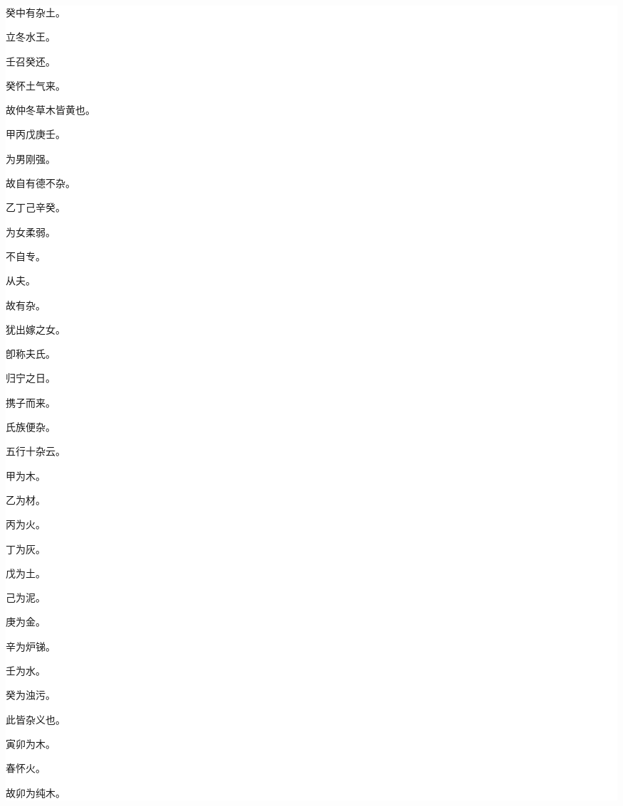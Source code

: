 癸中有杂土。

立冬水王。

壬召癸还。

癸怀土气来。

故仲冬草木皆黄也。

甲丙戊庚壬。

为男刚强。

故自有德不杂。

乙丁己辛癸。

为女柔弱。

不自专。

从夫。

故有杂。

犹出嫁之女。

卽称夫氏。

归宁之日。

携子而来。

氏族便杂。

五行十杂云。

甲为木。

乙为材。

丙为火。

丁为灰。

戊为土。

己为泥。

庚为金。

辛为炉锑。

壬为水。

癸为浊污。

此皆杂义也。

寅卯为木。

春怀火。

故卯为纯木。
